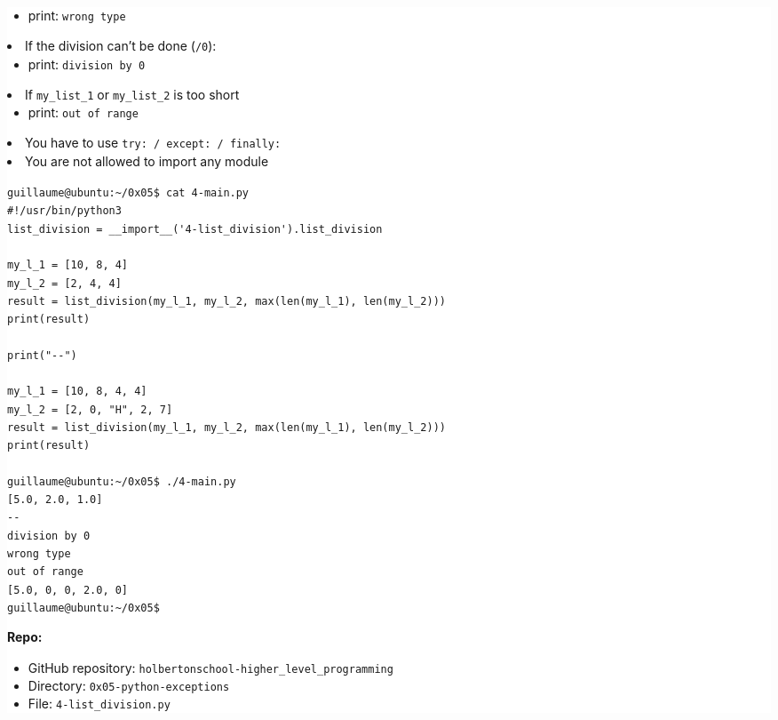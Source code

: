 <ul>
<li>print: <code>wrong type</code></li>
</ul></li>
<li>If the division can&rsquo;t be done (<code>/0</code>):

<ul>
<li>print: <code>division by 0</code></li>
</ul></li>
<li>If <code>my_list_1</code> or <code>my_list_2</code> is too short

<ul>
<li>print: <code>out of range</code></li>
</ul></li>
<li>You have to use <code>try: / except: / finally:</code> </li>
<li>You are not allowed to import any module</li>
</ul>

<pre><code>guillaume@ubuntu:~/0x05$ cat 4-main.py
#!/usr/bin/python3
list_division = __import__(&#39;4-list_division&#39;).list_division

my_l_1 = [10, 8, 4]
my_l_2 = [2, 4, 4]
result = list_division(my_l_1, my_l_2, max(len(my_l_1), len(my_l_2)))
print(result)

print(&quot;--&quot;)

my_l_1 = [10, 8, 4, 4]
my_l_2 = [2, 0, &quot;H&quot;, 2, 7]
result = list_division(my_l_1, my_l_2, max(len(my_l_1), len(my_l_2)))
print(result)

guillaume@ubuntu:~/0x05$ ./4-main.py
[5.0, 2.0, 1.0]
--
division by 0
wrong type
out of range
[5.0, 0, 0, 2.0, 0]
guillaume@ubuntu:~/0x05$ 
</code></pre>

</div>

<div class="list-group">



<div class="list-group-item">
<p><strong>Repo:</strong></p>
<ul>
<li>GitHub repository: <code>holbertonschool-higher_level_programming</code></li>
<li>Directory: <code>0x05-python-exceptions</code></li>
<li>File: <code>4-list_division.py</code></li>
</ul>
</div>

